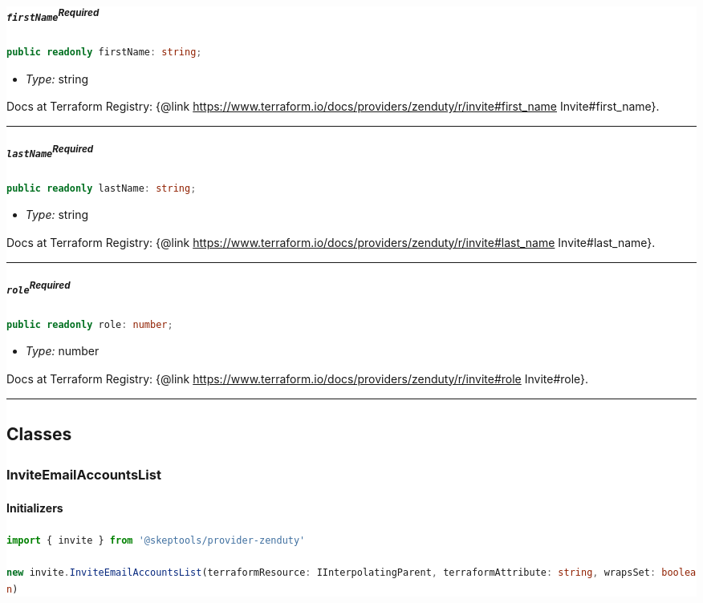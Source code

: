 ##### `firstName`<sup>Required</sup> <a name="firstName" id="@skeptools/provider-zenduty.invite.InviteEmailAccounts.property.firstName"></a>

```typescript
public readonly firstName: string;
```

- *Type:* string

Docs at Terraform Registry: {@link https://www.terraform.io/docs/providers/zenduty/r/invite#first_name Invite#first_name}.

---

##### `lastName`<sup>Required</sup> <a name="lastName" id="@skeptools/provider-zenduty.invite.InviteEmailAccounts.property.lastName"></a>

```typescript
public readonly lastName: string;
```

- *Type:* string

Docs at Terraform Registry: {@link https://www.terraform.io/docs/providers/zenduty/r/invite#last_name Invite#last_name}.

---

##### `role`<sup>Required</sup> <a name="role" id="@skeptools/provider-zenduty.invite.InviteEmailAccounts.property.role"></a>

```typescript
public readonly role: number;
```

- *Type:* number

Docs at Terraform Registry: {@link https://www.terraform.io/docs/providers/zenduty/r/invite#role Invite#role}.

---

## Classes <a name="Classes" id="Classes"></a>

### InviteEmailAccountsList <a name="InviteEmailAccountsList" id="@skeptools/provider-zenduty.invite.InviteEmailAccountsList"></a>

#### Initializers <a name="Initializers" id="@skeptools/provider-zenduty.invite.InviteEmailAccountsList.Initializer"></a>

```typescript
import { invite } from '@skeptools/provider-zenduty'

new invite.InviteEmailAccountsList(terraformResource: IInterpolatingParent, terraformAttribute: string, wrapsSet: boolean)
```
